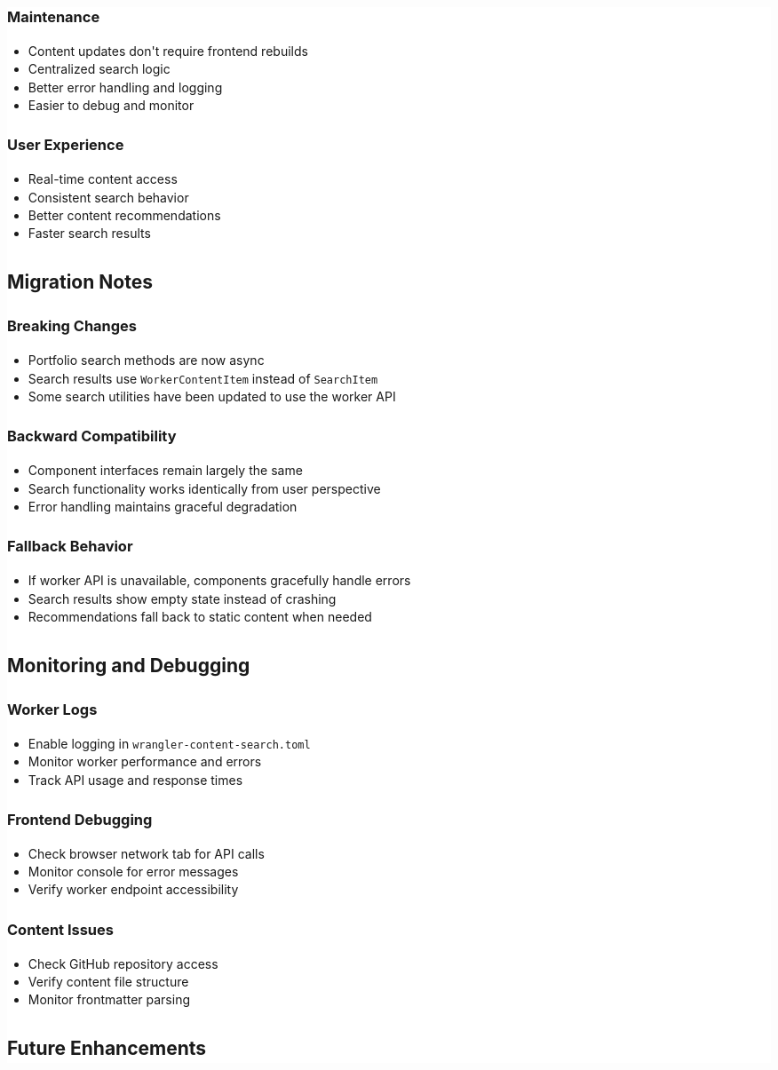 ### Maintenance
- Content updates don't require frontend rebuilds
- Centralized search logic
- Better error handling and logging
- Easier to debug and monitor

### User Experience
- Real-time content access
- Consistent search behavior
- Better content recommendations
- Faster search results

## Migration Notes

### Breaking Changes
- Portfolio search methods are now async
- Search results use `WorkerContentItem` instead of `SearchItem`
- Some search utilities have been updated to use the worker API

### Backward Compatibility
- Component interfaces remain largely the same
- Search functionality works identically from user perspective
- Error handling maintains graceful degradation

### Fallback Behavior
- If worker API is unavailable, components gracefully handle errors
- Search results show empty state instead of crashing
- Recommendations fall back to static content when needed

## Monitoring and Debugging

### Worker Logs
- Enable logging in `wrangler-content-search.toml`
- Monitor worker performance and errors
- Track API usage and response times

### Frontend Debugging
- Check browser network tab for API calls
- Monitor console for error messages
- Verify worker endpoint accessibility

### Content Issues
- Check GitHub repository access
- Verify content file structure
- Monitor frontmatter parsing

## Future Enhancements

